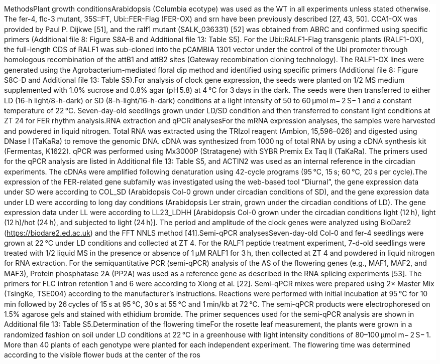 MethodsPlant growth conditionsArabidopsis (Columbia ecotype) was used as the WT in all experiments unless stated otherwise. The fer-4, flc-3 mutant, 35S::FT, Ubi::FER-Flag (FER-OX) and srn have been previously described [27, 43, 50]. CCA1-OX was provided by Paul P. Dijkwe [51], and the ralf1 mutant (SALK_036331) [52] was obtained from ABRC and confirmed using specific primers (Additional file 8: Figure S8A-B and Additional file 13: Table S5). For the Ubi::RALF1-Flag transgenic plants (RALF1-OX), the full-length CDS of RALF1 was sub-cloned into the pCAMBIA 1301 vector under the control of the Ubi promoter through homologous recombination of the attB1 and attB2 sites (Gateway recombination cloning technology). The RALF1-OX lines were generated using the Agrobacterium-mediated floral dip method and identified using specific primers (Additional file 8: Figure S8C-D and Additional file 13: Table S5).For analysis of clock gene expression, the seeds were planted on 1/2 MS medium supplemented with 1.0% sucrose and 0.8% agar (pH 5.8) at 4 °C for 3 days in the dark. The seeds were then transferred to either LD (16-h light/8-h-dark) or SD (8-h-light/16-h-dark) conditions at a light intensity of 50 to 60 μmol m− 2 S− 1 and a constant temperature of 22 °C. Seven-day-old seedlings grown under LD/SD condition and then transferred to constant light conditions at ZT 24 for FER rhythm analysis.RNA extraction and qPCR analysesFor the mRNA expression analyses, the samples were harvested and powdered in liquid nitrogen. Total RNA was extracted using the TRIzol reagent (Ambion, 15,596–026) and digested using DNase I (TaKaRa) to remove the genomic DNA. cDNA was synthesized from 1000 ng of total RNA by using a cDNA synthesis kit (Fermentas, K1622). qPCR was performed using Mx3000P (Stratagene) with SYBR Premix Ex Taq II (TaKaRa). The primers used for the qPCR analysis are listed in Additional file 13: Table S5, and ACTIN2 was used as an internal reference in the circadian experiments. The cDNAs were amplified following denaturation using 42-cycle programs (95 °C, 15 s; 60 °C, 20 s per cycle).The expression of the FER-related gene subfamily was investigated using the web-based tool “Diurnal”, the gene expression data under SD were according to COL_SD (Arabidopsis Col-0 grown under circadian conditions of SD), and the gene expression data under LD were according to long day conditions (Arabidopsis Ler strain, grown under the circadian conditions of LD). The gene expression data under LL were according to LL23_LDHH [Arabidopsis Col-0 grown under the circadian conditions light (12 h), light (12 h)/hot (24 h), and subjected to light (24 h)]. The period and amplitude of the clock genes were analyzed using BioDare2 (https://biodare2.ed.ac.uk) and the FFT NNLS method [41].Semi-qPCR analysesSeven-day-old Col-0 and fer-4 seedlings were grown at 22 °C under LD conditions and collected at ZT 4. For the RALF1 peptide treatment experiment, 7-d-old seedlings were treated with 1/2 liquid MS in the presence or absence of 1 μM RALF1 for 3 h, then collected at ZT 4 and powdered in liquid nitrogen for RNA extraction. For the semiquantitative PCR (semi-qPCR) analysis of the AS of the flowering genes (e.g., MAF1, MAF2, and MAF3), Protein phosphatase 2A (PP2A) was used as a reference gene as described in the RNA splicing experiments [53]. The primers for FLC intron retention 1 and 6 were according to Xiong et al. [22]. Semi-qPCR mixes were prepared using 2× Master Mix (TsingKe, TSE004) according to the manufacturer’s instructions. Reactions were performed with initial incubation at 95 °C for 10 min followed by 26 cycles of 15 s at 95 °C, 30 s at 55 °C and 1 min/kb at 72 °C. The semi-qPCR products were electrophoresed on 1.5% agarose gels and stained with ethidium bromide. The primer sequences used for the semi-qPCR analysis are shown in Additional file 13: Table S5.Determination of the flowering timeFor the rosette leaf measurement, the plants were grown in a randomized fashion on soil under LD conditions at 22 °C in a greenhouse with light intensity conditions of 80–100 μmol m− 2 S− 1. More than 40 plants of each genotype were planted for each independent experiment. The flowering time was determined according to the visible flower buds at the center of the ros